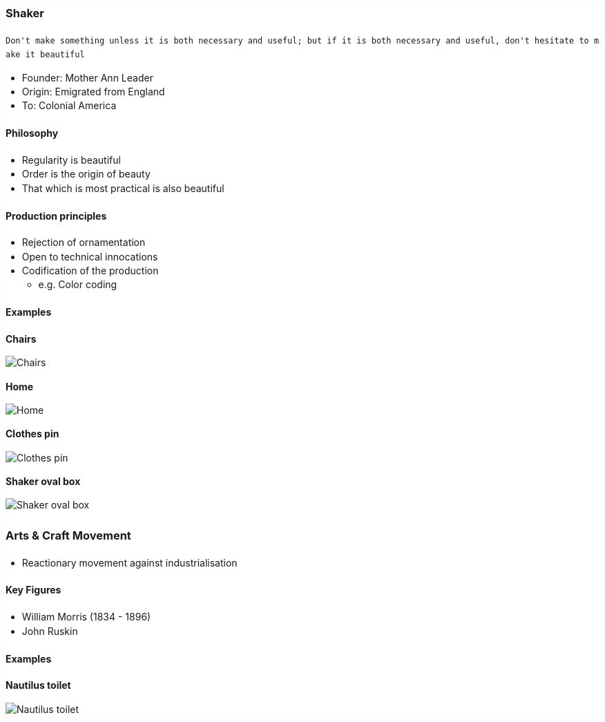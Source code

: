 ### Shaker

`Don't make something unless it is both necessary and useful; but if it is both necessary and useful, don't hesitate to make it beautiful`

- Founder: Mother Ann Leader
- Origin: Emigrated from England
- To: Colonial America

#### Philosophy

- Regularity is beautiful
- Order is the origin of beauty
- That which is most practical is also beautiful

#### Production principles

- Rejection of ornamentation
- Open to technical innocations
- Codification of the production
  - e.g. Color coding

#### Examples

**Chairs**

![Chairs](<https://www.thesprucecrafts.com/thmb/B6ncI-5SD8y6exxgfpLjNeUjHRo=/960x0/filters:no_upscale():max_bytes(150000):strip_icc():format(webp)/shaker-rocking-chairs-5a29829fda271500364d545c.jpg>)

**Home**

![Home](https://www.metmuseum.org/toah/images/hb/hb_1972.187.1.jpg)

**Clothes pin**

![Clothes pin](https://i.pinimg.com/originals/6c/4a/04/6c4a0449926c38f7a511a56577fe5c21.jpg)

**Shaker oval box**

![Shaker oval box](https://images-na.ssl-images-amazon.com/images/I/41Y99uoyjNL._SL500_AC_SS350_.jpg)

### Arts & Craft Movement

- Reactionary movement against industrialisation

#### Key Figures

- William Morris (1834 - 1896)
- John Ruskin

#### Examples

**Nautilus toilet**

![Nautilus toilet](https://i.ebayimg.com/00/s/NzY4WDc2OA==/z/oQwAAOSw0UdXsxSj/$_10.JPG)
